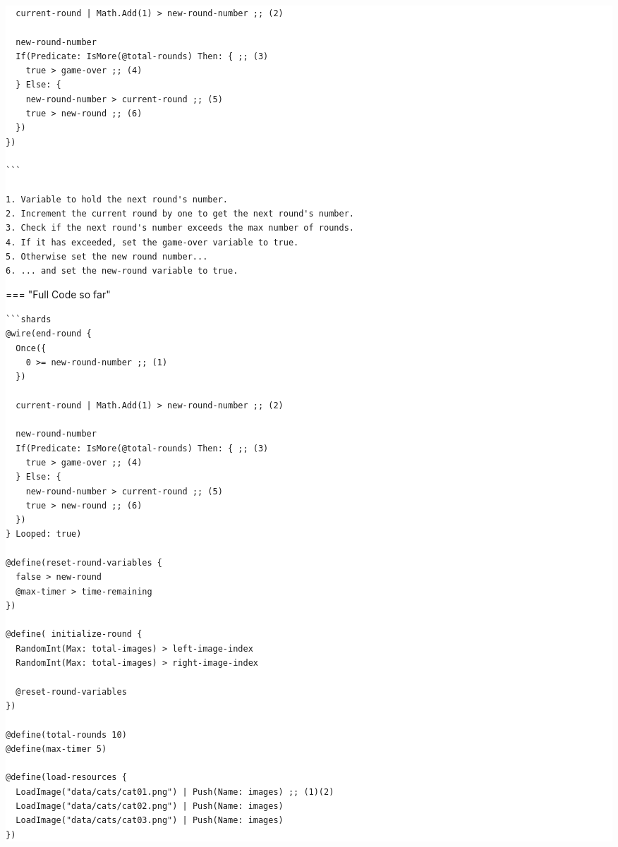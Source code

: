       current-round | Math.Add(1) > new-round-number ;; (2)

      new-round-number
      If(Predicate: IsMore(@total-rounds) Then: { ;; (3)
        true > game-over ;; (4)
      } Else: {
        new-round-number > current-round ;; (5)
        true > new-round ;; (6)
      })
    })

    ```

    1. Variable to hold the next round's number.
    2. Increment the current round by one to get the next round's number.
    3. Check if the next round's number exceeds the max number of rounds.
    4. If it has exceeded, set the game-over variable to true.
    5. Otherwise set the new round number...
    6. ... and set the new-round variable to true.

=== "Full Code so far"

    ```shards
    @wire(end-round {
      Once({
        0 >= new-round-number ;; (1)
      })

      current-round | Math.Add(1) > new-round-number ;; (2)

      new-round-number
      If(Predicate: IsMore(@total-rounds) Then: { ;; (3)
        true > game-over ;; (4)
      } Else: {
        new-round-number > current-round ;; (5)
        true > new-round ;; (6)
      })
    } Looped: true)

    @define(reset-round-variables {
      false > new-round
      @max-timer > time-remaining
    }) 

    @define( initialize-round {
      RandomInt(Max: total-images) > left-image-index
      RandomInt(Max: total-images) > right-image-index

      @reset-round-variables
    })

    @define(total-rounds 10)
    @define(max-timer 5)

    @define(load-resources {
      LoadImage("data/cats/cat01.png") | Push(Name: images) ;; (1)(2)
      LoadImage("data/cats/cat02.png") | Push(Name: images)
      LoadImage("data/cats/cat03.png") | Push(Name: images)
    })
